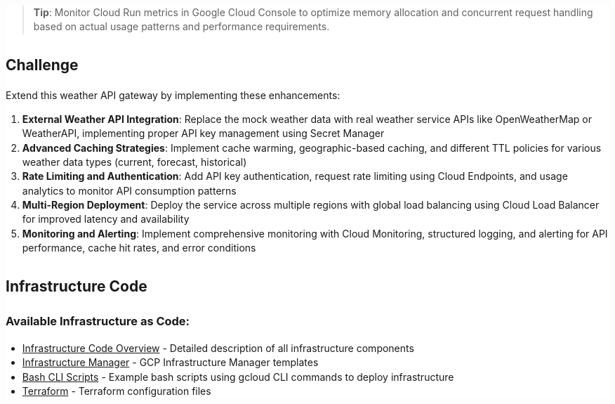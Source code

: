 > **Tip**: Monitor Cloud Run metrics in Google Cloud Console to optimize memory allocation and concurrent request handling based on actual usage patterns and performance requirements.

## Challenge

Extend this weather API gateway by implementing these enhancements:

1. **External Weather API Integration**: Replace the mock weather data with real weather service APIs like OpenWeatherMap or WeatherAPI, implementing proper API key management using Secret Manager
2. **Advanced Caching Strategies**: Implement cache warming, geographic-based caching, and different TTL policies for various weather data types (current, forecast, historical)
3. **Rate Limiting and Authentication**: Add API key authentication, request rate limiting using Cloud Endpoints, and usage analytics to monitor API consumption patterns
4. **Multi-Region Deployment**: Deploy the service across multiple regions with global load balancing using Cloud Load Balancer for improved latency and availability
5. **Monitoring and Alerting**: Implement comprehensive monitoring with Cloud Monitoring, structured logging, and alerting for API performance, cache hit rates, and error conditions

## Infrastructure Code

### Available Infrastructure as Code:

- [Infrastructure Code Overview](code/README.md) - Detailed description of all infrastructure components
- [Infrastructure Manager](code/infrastructure-manager/) - GCP Infrastructure Manager templates
- [Bash CLI Scripts](code/scripts/) - Example bash scripts using gcloud CLI commands to deploy infrastructure
- [Terraform](code/terraform/) - Terraform configuration files